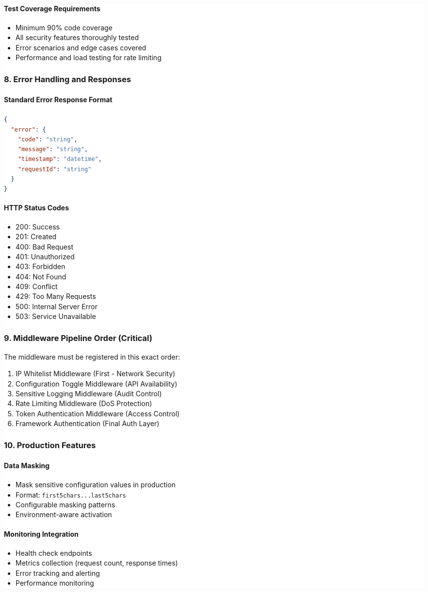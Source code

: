 #### Test Coverage Requirements
- Minimum 90% code coverage
- All security features thoroughly tested
- Error scenarios and edge cases covered
- Performance and load testing for rate limiting

### 8. Error Handling and Responses

#### Standard Error Response Format
```json
{
  "error": {
    "code": "string",
    "message": "string",
    "timestamp": "datetime",
    "requestId": "string"
  }
}
```

#### HTTP Status Codes
- 200: Success
- 201: Created
- 400: Bad Request
- 401: Unauthorized
- 403: Forbidden
- 404: Not Found
- 409: Conflict
- 429: Too Many Requests
- 500: Internal Server Error
- 503: Service Unavailable

### 9. Middleware Pipeline Order (Critical)
The middleware must be registered in this exact order:
1. IP Whitelist Middleware (First - Network Security)
2. Configuration Toggle Middleware (API Availability)
3. Sensitive Logging Middleware (Audit Control)
4. Rate Limiting Middleware (DoS Protection)
5. Token Authentication Middleware (Access Control)
6. Framework Authentication (Final Auth Layer)

### 10. Production Features

#### Data Masking
- Mask sensitive configuration values in production
- Format: `first5chars...last5chars`
- Configurable masking patterns
- Environment-aware activation

#### Monitoring Integration
- Health check endpoints
- Metrics collection (request count, response times)
- Error tracking and alerting
- Performance monitoring
